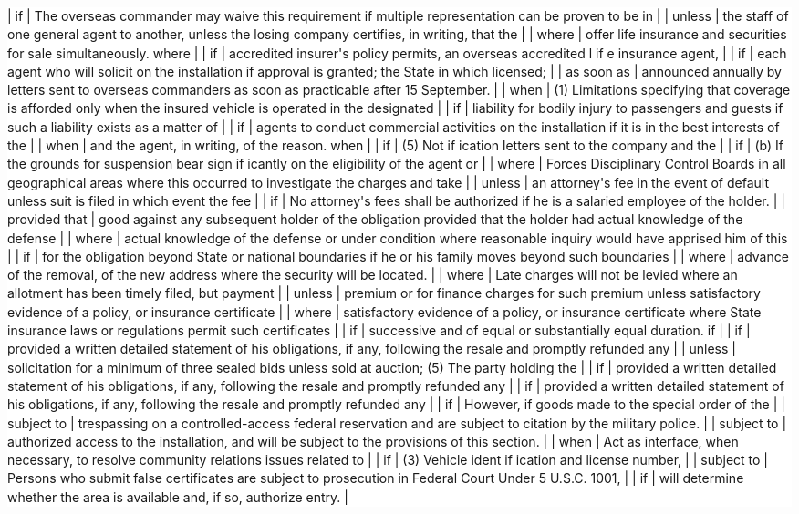 | if            | The overseas commander may waive this requirement  if multiple representation can be proven to be in                                                      |
| unless        | the staff of one general agent to another, unless the losing company certifies, in writing, that the                                                      |
| where         | offer life insurance and securities for sale simultaneously. where                                                                                        |
| if            | accredited insurer's policy permits, an overseas accredited l if e insurance agent,                                                                       |
| if            | each agent who will solicit on the installation if approval is granted; the State in which licensed;                                                      |
| as soon as    | announced annually by letters sent to overseas commanders as soon as  practicable after 15 September.                                                     |
| when          | (1) Limitations specifying that coverage is afforded only when the insured vehicle is operated in the designated                                          |
| if            | liability for bodily injury to passengers and guests if such a liability exists as a matter of                                                            |
| if            | agents to conduct commercial activities on the installation if it is in the best interests of the                                                         |
| when          | and the agent, in writing, of the reason. when                                                                                                            |
| if            | (5) Not if ication letters sent to the company and the                                                                                                    |
| if            | (b) If the grounds for suspension bear sign if icantly on the eligibility of the agent or                                                                 |
| where         | Forces Disciplinary Control Boards in all geographical areas where this occurred to investigate the charges and take                                      |
| unless        | an attorney's fee in the event of default unless suit is filed in which event the fee                                                                     |
| if            | No attorney's fees shall be authorized  if  he is a salaried employee of the holder.                                                                      |
| provided that | good against any subsequent holder of the obligation provided that the holder had actual knowledge of the defense                                         |
| where         | actual knowledge of the defense or under condition where reasonable inquiry would have apprised him of this                                               |
| if            | for the obligation beyond State or national boundaries if he or his family moves beyond such boundaries                                                   |
| where         | advance of the removal, of the new address where  the security will be located.                                                                           |
| where         | Late charges will not be levied  where an allotment has been timely filed, but payment                                                                    |
| unless        | premium or for finance charges for such premium unless satisfactory evidence of a policy, or insurance certificate                                        |
| where         | satisfactory evidence of a policy, or insurance certificate where State insurance laws or regulations permit such certificates                            |
| if            | successive and of equal or substantially equal duration. if                                                                                               |
| if            | provided a written detailed statement of his obligations, if any, following the resale and promptly refunded any                                          |
| unless        | solicitation for a minimum of three sealed bids unless sold at auction; (5) The party holding the                                                         |
| if            | provided a written detailed statement of his obligations, if any, following the resale and promptly refunded any                                          |
| if            | provided a written detailed statement of his obligations, if any, following the resale and promptly refunded any                                          |
| if            | However,  if goods made to the special order of the                                                                                                       |
| subject to    | trespassing on a controlled-access federal reservation and are subject to  citation by the military police.                                               |
| subject to    | authorized access to the installation, and will be subject to  the provisions of this section.                                                            |
| when          | Act as interface,  when necessary, to resolve community relations issues related to                                                                       |
| if            | (3) Vehicle ident if ication and license number,                                                                                                          |
| subject to    | Persons who submit false certificates are  subject to prosecution in Federal Court Under 5 U.S.C. 1001,                                                   |
| if            | will determine whether the area is available and, if  so, authorize entry.                                                                                |